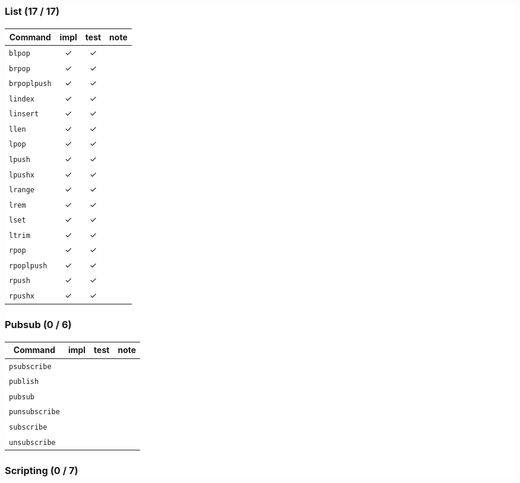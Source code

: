 ### List (17 / 17)

|Command     |impl|test|note|
|------------|:--:|:--:|----|
|`blpop`     |  ✓ |  ✓ |    |
|`brpop`     |  ✓ |  ✓ |    |
|`brpoplpush`|  ✓ |  ✓ |    |
|`lindex`    |  ✓ |  ✓ |    |
|`linsert`   |  ✓ |  ✓ |    |
|`llen`      |  ✓ |  ✓ |    |
|`lpop`      |  ✓ |  ✓ |    |
|`lpush`     |  ✓ |  ✓ |    |
|`lpushx`    |  ✓ |  ✓ |    |
|`lrange`    |  ✓ |  ✓ |    |
|`lrem`      |  ✓ |  ✓ |    |
|`lset`      |  ✓ |  ✓ |    |
|`ltrim`     |  ✓ |  ✓ |    |
|`rpop`      |  ✓ |  ✓ |    |
|`rpoplpush` |  ✓ |  ✓ |    |
|`rpush`     |  ✓ |  ✓ |    |
|`rpushx`    |  ✓ |  ✓ |    |

### Pubsub (0 / 6)

|Command       |impl|test|note|
|--------------|:--:|:--:|----|
|`psubscribe`  |    |    |    |
|`publish`     |    |    |    |
|`pubsub`      |    |    |    |
|`punsubscribe`|    |    |    |
|`subscribe`   |    |    |    |
|`unsubscribe` |    |    |    |

### Scripting (0 / 7)
